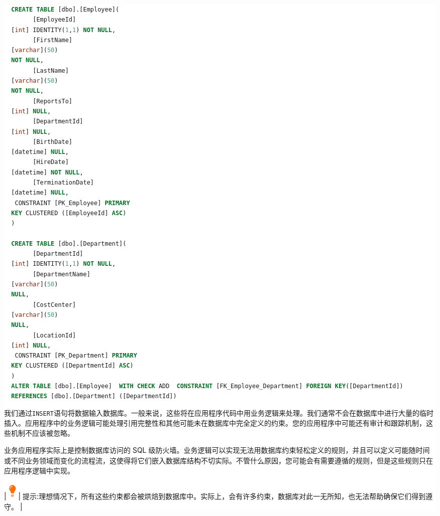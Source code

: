 ```sql
  CREATE TABLE [dbo].[Employee](
        [EmployeeId]
  [int] IDENTITY(1,1) NOT NULL,
        [FirstName]
  [varchar](50)
  NOT NULL,
        [LastName]
  [varchar](50)
  NOT NULL,
        [ReportsTo]
  [int] NULL,
        [DepartmentId]
  [int] NULL,
        [BirthDate]
  [datetime] NULL,
        [HireDate]
  [datetime] NOT NULL,
        [TerminationDate]
  [datetime] NULL,
   CONSTRAINT [PK_Employee] PRIMARY
  KEY CLUSTERED ([EmployeeId] ASC)
  )

  CREATE TABLE [dbo].[Department](
        [DepartmentId]
  [int] IDENTITY(1,1) NOT NULL,
        [DepartmentName]
  [varchar](50)
  NULL,
        [CostCenter]
  [varchar](50)
  NULL,
        [LocationId]
  [int] NULL,
   CONSTRAINT [PK_Department] PRIMARY
  KEY CLUSTERED ([DepartmentId] ASC)
  ) 
  ALTER TABLE [dbo].[Employee]  WITH CHECK ADD  CONSTRAINT [FK_Employee_Department] FOREIGN KEY([DepartmentId])
  REFERENCES [dbo].[Department] ([DepartmentId])

```

我们通过`INSERT`语句将数据输入数据库。一般来说，这些将在应用程序代码中用业务逻辑来处理。我们通常不会在数据库中进行大量的临时插入。应用程序中的业务逻辑可能处理引用完整性和其他可能未在数据库中完全定义的约束。您的应用程序中可能还有审计和跟踪机制，这些机制不应该被忽略。

业务应用程序实际上是控制数据库访问的 SQL 级防火墙。业务逻辑可以实现无法用数据库约束轻松定义的规则，并且可以定义可能随时间或不同业务领域而变化的流程流，这使得将它们嵌入数据库结构不切实际。不管什么原因，您可能会有需要遵循的规则，但是这些规则只在应用程序逻辑中实现。

| ![](img/00005.gif) | 提示:理想情况下，所有这些约束都会被烘焙到数据库中。实际上，会有许多约束，数据库对此一无所知，也无法帮助确保它们得到遵守。 |
